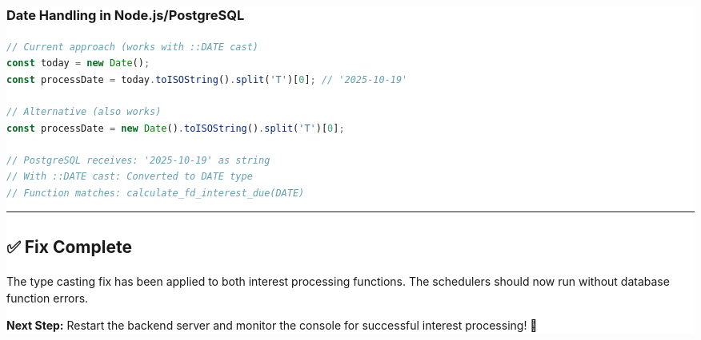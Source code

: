 ### Date Handling in Node.js/PostgreSQL

```javascript
// Current approach (works with ::DATE cast)
const today = new Date();
const processDate = today.toISOString().split('T')[0]; // '2025-10-19'

// Alternative (also works)
const processDate = new Date().toISOString().split('T')[0];

// PostgreSQL receives: '2025-10-19' as string
// With ::DATE cast: Converted to DATE type
// Function matches: calculate_fd_interest_due(DATE)
```

---

## ✅ Fix Complete

The type casting fix has been applied to both interest processing functions. The schedulers should now run without database function errors.

**Next Step:** Restart the backend server and monitor the console for successful interest processing! 🎉
